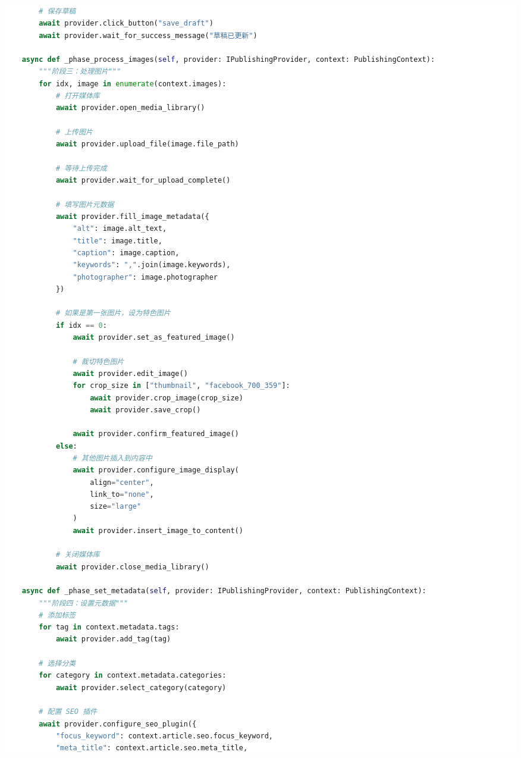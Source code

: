 ```python
        # 保存草稿
        await provider.click_button("save_draft")
        await provider.wait_for_success_message("草稿已更新")

    async def _phase_process_images(self, provider: IPublishingProvider, context: PublishingContext):
        """阶段三：处理图片"""
        for idx, image in enumerate(context.images):
            # 打开媒体库
            await provider.open_media_library()

            # 上传图片
            await provider.upload_file(image.file_path)

            # 等待上传完成
            await provider.wait_for_upload_complete()

            # 填写图片元数据
            await provider.fill_image_metadata({
                "alt": image.alt_text,
                "title": image.title,
                "caption": image.caption,
                "keywords": ",".join(image.keywords),
                "photographer": image.photographer
            })

            # 如果是第一张图片，设为特色图片
            if idx == 0:
                await provider.set_as_featured_image()

                # 裁切特色图片
                await provider.edit_image()
                for crop_size in ["thumbnail", "facebook_700_359"]:
                    await provider.crop_image(crop_size)
                    await provider.save_crop()

                await provider.confirm_featured_image()
            else:
                # 其他图片插入到内容中
                await provider.configure_image_display(
                    align="center",
                    link_to="none",
                    size="large"
                )
                await provider.insert_image_to_content()

            # 关闭媒体库
            await provider.close_media_library()

    async def _phase_set_metadata(self, provider: IPublishingProvider, context: PublishingContext):
        """阶段四：设置元数据"""
        # 添加标签
        for tag in context.metadata.tags:
            await provider.add_tag(tag)

        # 选择分类
        for category in context.metadata.categories:
            await provider.select_category(category)

        # 配置 SEO 插件
        await provider.configure_seo_plugin({
            "focus_keyword": context.article.seo.focus_keyword,
            "meta_title": context.article.seo.meta_title,
```